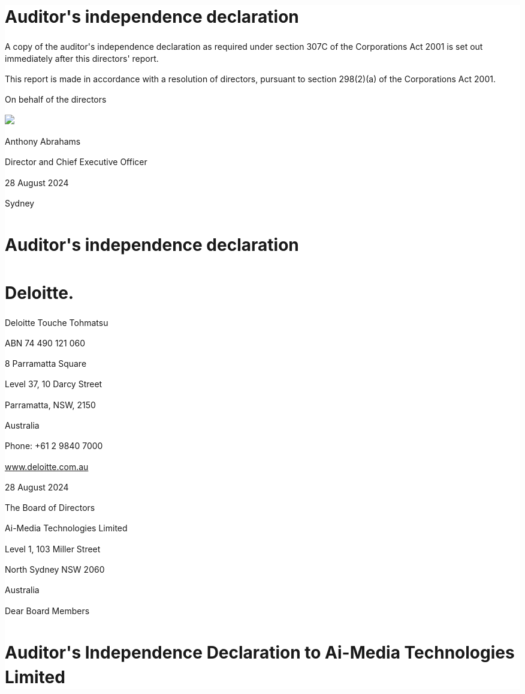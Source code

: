 # Auditor's independence declaration

A copy of the auditor's independence declaration as required under section 307C of the Corporations Act 2001 is set out immediately after this directors' report.

This report is made in accordance with a resolution of directors, pursuant to section 298(2)(a) of the Corporations Act 2001.

On behalf of the directors

![](https://cdn-mineru.openxlab.org.cn/result/2025-10-20/c80f7e07-852f-4b6a-9384-e139ab2ac183/70fe0b9cf476e697f4358f23f3dd593651b07aec521542def46aaf65c025c84d.jpg)

Anthony Abrahams

Director and Chief Executive Officer

28 August 2024

Sydney

# Auditor's independence declaration

# Deloitte.

Deloitte Touche Tohmatsu

ABN 74 490 121 060

8 Parramatta Square

Level 37, 10 Darcy Street

Parramatta, NSW, 2150

Australia

Phone: +61 2 9840 7000

www.deloitte.com.au

28 August 2024

The Board of Directors

Ai-Media Technologies Limited

Level 1, 103 Miller Street

North Sydney NSW 2060

Australia

Dear Board Members

# Auditor's Independence Declaration to Ai-Media Technologies Limited
